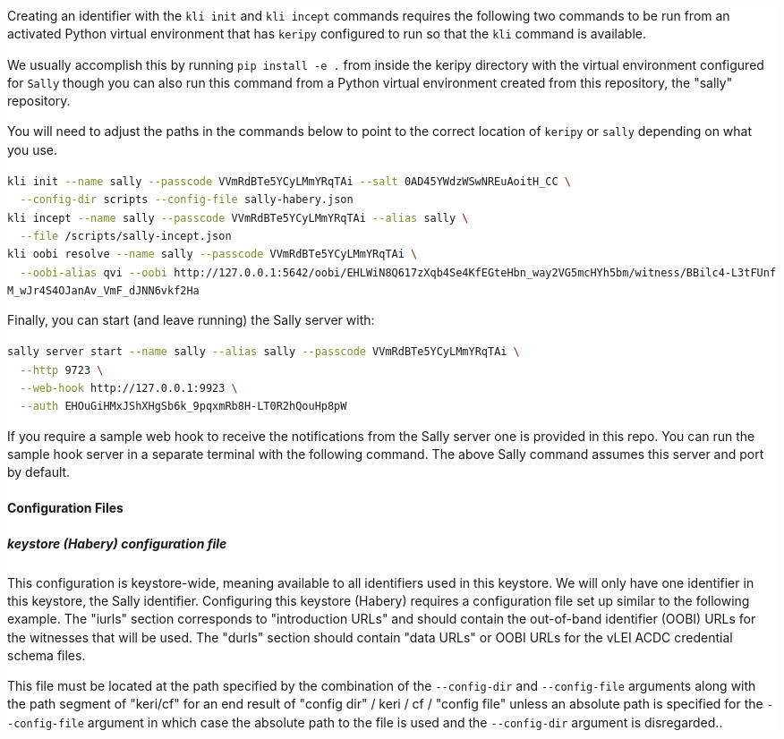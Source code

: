 Creating an identifier with the `kli init` and `kli incept` commands requires the following two commands to be run from an activated 
Python virtual environment that has `keripy` configured to run so that the `kli` command is available. 

We usually accomplish this by running `pip install -e .` from inside the keripy directory with the virtual environment configured
for `Sally` though you can also run this command from a Python virtual environment created from this repository, the "sally" repository.

You will need to adjust the paths in the commands below to point to the correct location of `keripy` or `sally` depending on what you use.

```bash
kli init --name sally --passcode VVmRdBTe5YCyLMmYRqTAi --salt 0AD45YWdzWSwNREuAoitH_CC \
  --config-dir scripts --config-file sally-habery.json
kli incept --name sally --passcode VVmRdBTe5YCyLMmYRqTAi --alias sally \
  --file /scripts/sally-incept.json
kli oobi resolve --name sally --passcode VVmRdBTe5YCyLMmYRqTAi \
  --oobi-alias qvi --oobi http://127.0.0.1:5642/oobi/EHLWiN8Q617zXqb4Se4KfEGteHbn_way2VG5mcHYh5bm/witness/BBilc4-L3tFUnfM_wJr4S4OJanAv_VmF_dJNN6vkf2Ha
```

Finally, you can start (and leave running) the Sally server with:

```bash
sally server start --name sally --alias sally --passcode VVmRdBTe5YCyLMmYRqTAi \
  --http 9723 \
  --web-hook http://127.0.0.1:9923 \
  --auth EHOuGiHMxJShXHgSb6k_9pqxmRb8H-LT0R2hQouHp8pW
```

If you require a sample web hook to receive the notifications from the Sally server one is provided in this repo.  You
can run the sample hook server in a separate terminal with the following command. The above Sally command assumes this 
server and port by default.

#### Configuration Files

##### keystore (Habery) configuration file

This configuration is keystore-wide, meaning available to all identifiers used in this keystore. We will only have one identifier in this
keystore, the Sally identifier. Configuring this keystore (Habery) requires a configuration file set up similar to the following example. 
The "iurls" section corresponds to "introduction URLs" and should contain the out-of-band identifier (OOBI) URLs for the witnesses that will be used.
The "durls" section should contain "data URLs" or OOBI URLs for the vLEI ACDC credential schema files.

This file must be located at the path specified by the combination of the `--config-dir` and `--config-file` arguments along with the
path segment of "keri/cf" for an end result of "config dir" / keri / cf / "config file" unless an absolute path is specified for the `--config-file` argument
in which case the absolute path to the file is used and the `--config-dir` argument is disregarded..
